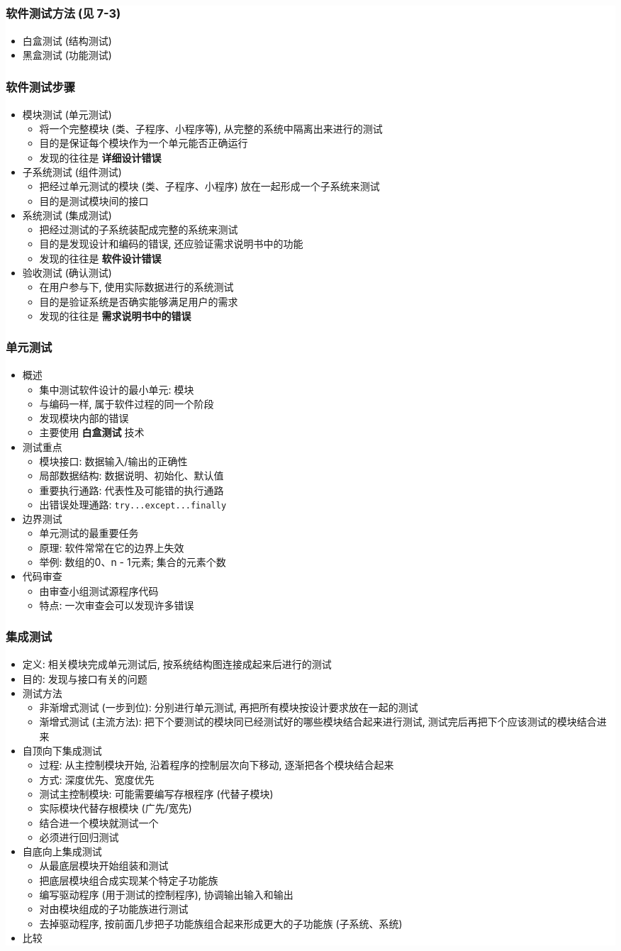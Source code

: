 ### 软件测试方法 (见 7-3)

- 白盒测试 (结构测试)
- 黑盒测试 (功能测试)

### 软件测试步骤

- 模块测试 (单元测试)
	- 将一个完整模块 (类、子程序、小程序等), 从完整的系统中隔离出来进行的测试
	- 目的是保证每个模块作为一个单元能否正确运行
	- 发现的往往是 __详细设计错误__
- 子系统测试 (组件测试)
	- 把经过单元测试的模块 (类、子程序、小程序) 放在一起形成一个子系统来测试
	- 目的是测试模块间的接口
- 系统测试 (集成测试)
	- 把经过测试的子系统装配成完整的系统来测试
	- 目的是发现设计和编码的错误, 还应验证需求说明书中的功能
	- 发现的往往是 __软件设计错误__
- 验收测试 (确认测试)
	- 在用户参与下, 使用实际数据进行的系统测试
	- 目的是验证系统是否确实能够满足用户的需求
	- 发现的往往是 __需求说明书中的错误__

### 单元测试

- 概述
	- 集中测试软件设计的最小单元: 模块
	- 与编码一样, 属于软件过程的同一个阶段
	- 发现模块内部的错误
	- 主要使用 __白盒测试__ 技术
- 测试重点
	- 模块接口: 数据输入/输出的正确性
	- 局部数据结构: 数据说明、初始化、默认值
	- 重要执行通路: 代表性及可能错的执行通路
	- 出错误处理通路: `try...except...finally`
- 边界测试
	- 单元测试的最重要任务
	- 原理: 软件常常在它的边界上失效
	- 举例: 数组的0、n - 1元素; 集合的元素个数
- 代码审查
	- 由审查小组测试源程序代码
	- 特点: 一次审查会可以发现许多错误

### 集成测试

- 定义: 相关模块完成单元测试后, 按系统结构图连接成起来后进行的测试
- 目的: 发现与接口有关的问题
- 测试方法
	- 非渐增式测试 (一步到位): 分别进行单元测试, 再把所有模块按设计要求放在一起的测试
	- 渐增式测试 (主流方法): 把下个要测试的模块同已经测试好的哪些模块结合起来进行测试, 测试完后再把下个应该测试的模块结合进来
- 自顶向下集成测试
	- 过程: 从主控制模块开始, 沿着程序的控制层次向下移动, 逐渐把各个模块结合起来
	- 方式: 深度优先、宽度优先
	- 测试主控制模块: 可能需要编写存根程序 (代替子模块)
	- 实际模块代替存根模块 (广先/宽先)
	- 结合进一个模块就测试一个
	- 必须进行回归测试
- 自底向上集成测试
	- 从最底层模块开始组装和测试
	- 把底层模块组合成实现某个特定子功能族
	- 编写驱动程序 (用于测试的控制程序), 协调输出输入和输出
	- 对由模块组成的子功能族进行测试
	- 去掉驱动程序, 按前面几步把子功能族组合起来形成更大的子功能族 (子系统、系统)
- 比较